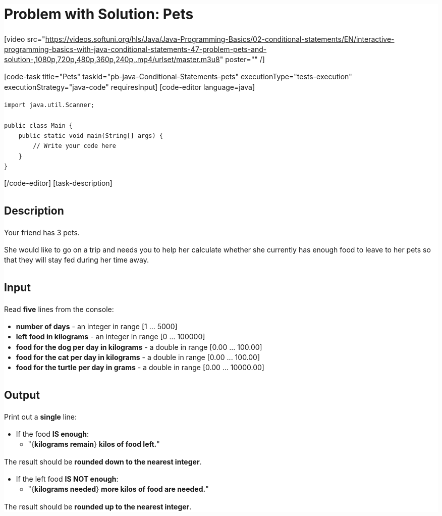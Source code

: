 # Problem with Solution: Pets

[video src="https://videos.softuni.org/hls/Java/Java-Programming-Basics/02-conditional-statements/EN/interactive-programming-basics-with-java-conditional-statements-47-problem-pets-and-solution-,1080p,720p,480p,360p,240p,.mp4/urlset/master.m3u8" poster="" /]

[code-task title="Pets" taskId="pb-java-Conditional-Statements-pets" executionType="tests-execution" executionStrategy="java-code" requiresInput]
[code-editor language=java]

```
import java.util.Scanner;

public class Main {
    public static void main(String[] args) {
        // Write your code here
    }
}
```

[/code-editor]
[task-description]

## Description

Your friend has 3 pets.

She would like to go on a trip and needs you to help her calculate whether she currently has enough food to leave to her pets so that they will stay fed during her time away.

## Input

Read **five** lines from the console:

- **number of days** - an integer in range \[1 ... 5000\]
- **left food in kilograms** - an integer in range \[0 ... 100000\]
- **food for the dog per day in kilograms** - a double in range \[0.00 ... 100.00\]
- **food for the cat per day in kilograms** - a double in range \[0.00 ... 100.00\]
- **food for the turtle per day in grams** - a double in range \[0.00 ... 10000.00\]

## Output

Print out a **single** line:

- If the food **IS enough**:
  - "\{**kilograms remain**\} **kilos of food left.**"

The result should be **rounded down to the nearest integer**.

- If the left food **IS NOT enough**:
  - "\{**kilograms needed**\} **more kilos of food are needed.**"

The result should be **rounded up to the nearest integer**.
